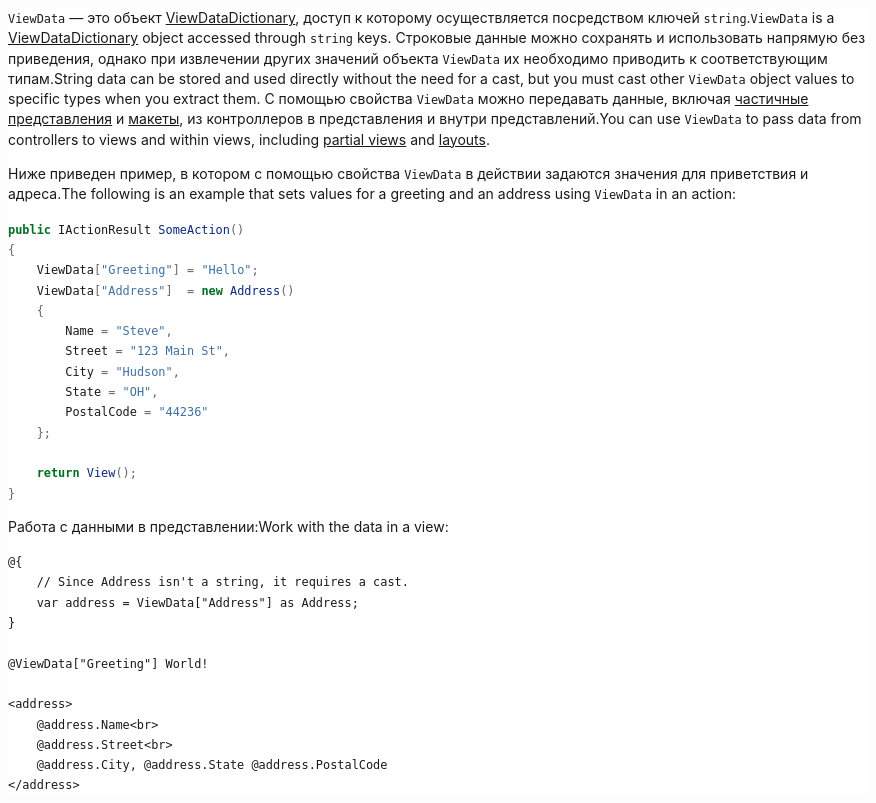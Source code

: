 <span data-ttu-id="cba15-232">`ViewData` — это объект [ViewDataDictionary](/dotnet/api/microsoft.aspnetcore.mvc.viewfeatures.viewdatadictionary), доступ к которому осуществляется посредством ключей `string`.</span><span class="sxs-lookup"><span data-stu-id="cba15-232">`ViewData` is a [ViewDataDictionary](/dotnet/api/microsoft.aspnetcore.mvc.viewfeatures.viewdatadictionary) object accessed through `string` keys.</span></span> <span data-ttu-id="cba15-233">Строковые данные можно сохранять и использовать напрямую без приведения, однако при извлечении других значений объекта `ViewData` их необходимо приводить к соответствующим типам.</span><span class="sxs-lookup"><span data-stu-id="cba15-233">String data can be stored and used directly without the need for a cast, but you must cast other `ViewData` object values to specific types when you extract them.</span></span> <span data-ttu-id="cba15-234">С помощью свойства `ViewData` можно передавать данные, включая [частичные представления](xref:mvc/views/partial) и [макеты](xref:mvc/views/layout), из контроллеров в представления и внутри представлений.</span><span class="sxs-lookup"><span data-stu-id="cba15-234">You can use `ViewData` to pass data from controllers to views and within views, including [partial views](xref:mvc/views/partial) and [layouts](xref:mvc/views/layout).</span></span>

<span data-ttu-id="cba15-235">Ниже приведен пример, в котором с помощью свойства `ViewData` в действии задаются значения для приветствия и адреса.</span><span class="sxs-lookup"><span data-stu-id="cba15-235">The following is an example that sets values for a greeting and an address using `ViewData` in an action:</span></span>

```csharp
public IActionResult SomeAction()
{
    ViewData["Greeting"] = "Hello";
    ViewData["Address"]  = new Address()
    {
        Name = "Steve",
        Street = "123 Main St",
        City = "Hudson",
        State = "OH",
        PostalCode = "44236"
    };

    return View();
}
```

<span data-ttu-id="cba15-236">Работа с данными в представлении:</span><span class="sxs-lookup"><span data-stu-id="cba15-236">Work with the data in a view:</span></span>

```cshtml
@{
    // Since Address isn't a string, it requires a cast.
    var address = ViewData["Address"] as Address;
}

@ViewData["Greeting"] World!

<address>
    @address.Name<br>
    @address.Street<br>
    @address.City, @address.State @address.PostalCode
</address>
```

